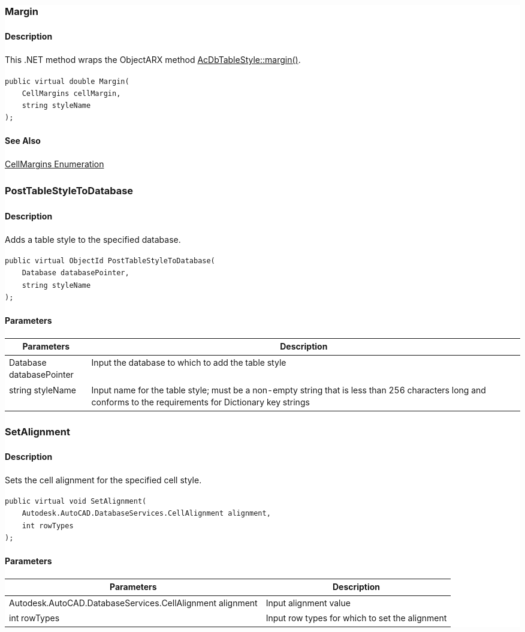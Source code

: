 ### Margin

#### Description
This .NET method wraps the ObjectARX method [AcDbTableStyle::margin()](AcDbTableStyle__margin@AcDb__CellMargin@ACHAR_@const.md).
```text
public virtual double Margin(
    CellMargins cellMargin, 
    string styleName
);
```

#### See Also
[CellMargins Enumeration](Autodesk_AutoCAD_DatabaseServices_CellMargins.md "CellMargins Enumeration")

### PostTableStyleToDatabase

#### Description
Adds a table style to the specified database.
```text
public virtual ObjectId PostTableStyleToDatabase(
    Database databasePointer, 
    string styleName
);
```

#### Parameters

| Parameters | Description |
| --- | --- |
| Database databasePointer | Input the database to which to add the table style |
| string styleName | Input name for the table style; must be a non-empty string that is less than 256 characters long and conforms to the requirements for Dictionary key strings |

### SetAlignment

#### Description
Sets the cell alignment for the specified cell style.
```text
public virtual void SetAlignment(
    Autodesk.AutoCAD.DatabaseServices.CellAlignment alignment, 
    int rowTypes
);
```

#### Parameters

| Parameters | Description |
| --- | --- |
| Autodesk.AutoCAD.DatabaseServices.CellAlignment alignment | Input alignment value |
| int rowTypes | Input row types for which to set the alignment |
